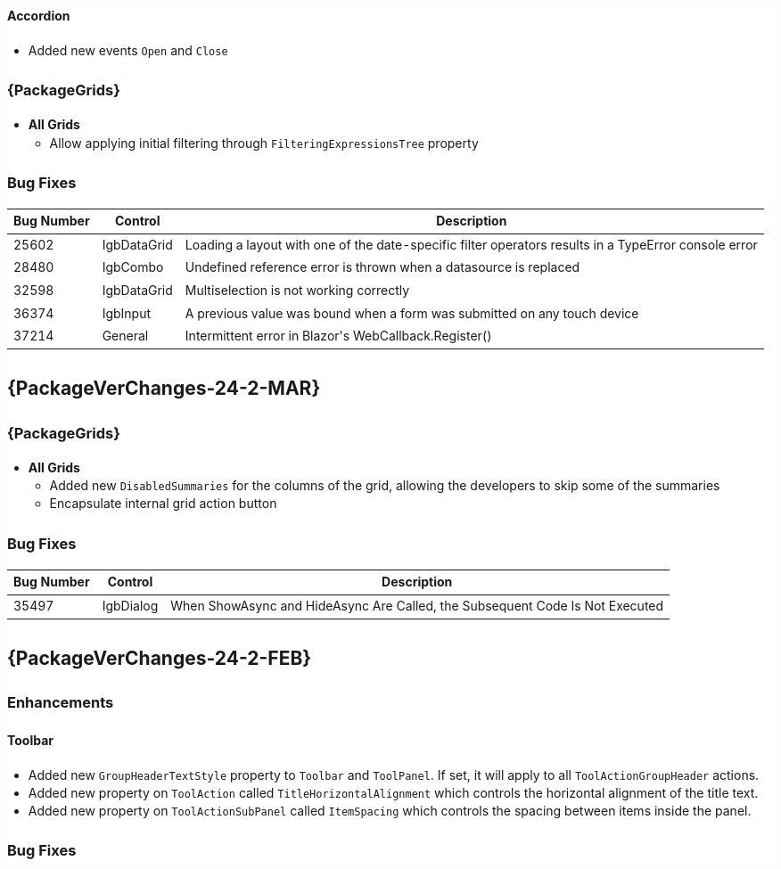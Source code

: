 #### Accordion
- Added new events `Open` and `Close`

### {PackageGrids}

- **All Grids** 
  - Allow applying initial filtering through `FilteringExpressionsTree` property

### Bug Fixes

| Bug Number | Control | Description      |
|------------|---------|------------------|
|25602|IgbDataGrid|Loading a layout with one of the date-specific filter operators results in a TypeError console error|
|28480|IgbCombo|Undefined reference error is thrown when a datasource is replaced|
|32598|IgbDataGrid|Multiselection is not working correctly
|36374|IgbInput|A previous value was bound when a form was submitted on any touch device|
|37214|General|Intermittent error in Blazor's WebCallback.Register()

## **{PackageVerChanges-24-2-MAR}**

### {PackageGrids}

- **All Grids** 
  - Added new `DisabledSummaries` for the columns of the grid, allowing the developers to skip some of the summaries
  - Encapsulate internal grid action button

### Bug Fixes
| Bug Number | Control | Description      |
|------------|---------|------------------|
|35497|IgbDialog|When ShowAsync and HideAsync Are Called, the Subsequent Code Is Not Executed|

## **{PackageVerChanges-24-2-FEB}**

### Enhancements

#### Toolbar

- Added new `GroupHeaderTextStyle` property to `Toolbar` and `ToolPanel`. If set, it will apply to all `ToolActionGroupHeader` actions.
- Added new property on `ToolAction` called `TitleHorizontalAlignment` which controls the horizontal alignment of the title text.
- Added new property on `ToolActionSubPanel` called `ItemSpacing` which controls the spacing between items inside the panel.

### Bug Fixes
